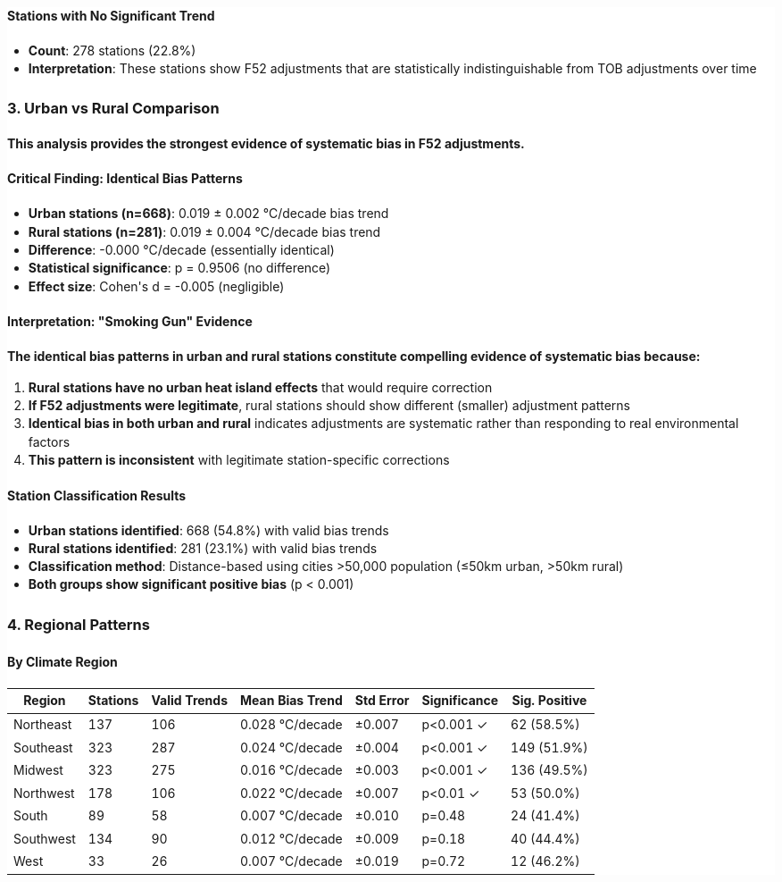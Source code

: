 #### Stations with No Significant Trend
- **Count**: 278 stations (22.8%)
- **Interpretation**: These stations show F52 adjustments that are statistically indistinguishable from TOB adjustments over time

### 3. Urban vs Rural Comparison

**This analysis provides the strongest evidence of systematic bias in F52 adjustments.**

#### Critical Finding: Identical Bias Patterns
- **Urban stations (n=668)**: 0.019 ± 0.002 °C/decade bias trend
- **Rural stations (n=281)**: 0.019 ± 0.004 °C/decade bias trend
- **Difference**: -0.000 °C/decade (essentially identical)
- **Statistical significance**: p = 0.9506 (no difference)
- **Effect size**: Cohen's d = -0.005 (negligible)

#### Interpretation: "Smoking Gun" Evidence
**The identical bias patterns in urban and rural stations constitute compelling evidence of systematic bias because:**

1. **Rural stations have no urban heat island effects** that would require correction
2. **If F52 adjustments were legitimate**, rural stations should show different (smaller) adjustment patterns
3. **Identical bias in both urban and rural** indicates adjustments are systematic rather than responding to real environmental factors
4. **This pattern is inconsistent** with legitimate station-specific corrections

#### Station Classification Results
- **Urban stations identified**: 668 (54.8%) with valid bias trends
- **Rural stations identified**: 281 (23.1%) with valid bias trends  
- **Classification method**: Distance-based using cities >50,000 population (≤50km urban, >50km rural)
- **Both groups show significant positive bias** (p < 0.001)

### 4. Regional Patterns

#### By Climate Region
| Region | Stations | Valid Trends | Mean Bias Trend | Std Error | Significance | Sig. Positive |
|--------|----------|--------------|----------------|-----------|--------------|---------------|
| Northeast | 137 | 106 | 0.028 °C/decade | ±0.007 | p<0.001 ✓ | 62 (58.5%) |
| Southeast | 323 | 287 | 0.024 °C/decade | ±0.004 | p<0.001 ✓ | 149 (51.9%) |
| Midwest | 323 | 275 | 0.016 °C/decade | ±0.003 | p<0.001 ✓ | 136 (49.5%) |
| Northwest | 178 | 106 | 0.022 °C/decade | ±0.007 | p<0.01 ✓ | 53 (50.0%) |
| South | 89 | 58 | 0.007 °C/decade | ±0.010 | p=0.48 | 24 (41.4%) |
| Southwest | 134 | 90 | 0.012 °C/decade | ±0.009 | p=0.18 | 40 (44.4%) |
| West | 33 | 26 | 0.007 °C/decade | ±0.019 | p=0.72 | 12 (46.2%) |
